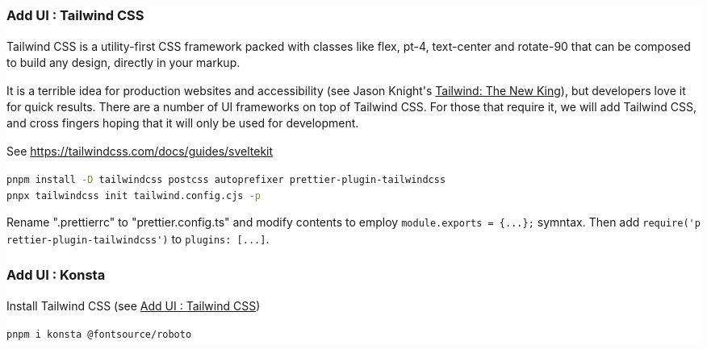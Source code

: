 ### Add UI : Tailwind CSS

Tailwind CSS is a utility-first CSS framework packed with classes like flex, pt-4, text-center and rotate-90 that can be composed to build any design, directly in your markup.

It is a terrible idea for production websites and accessibility (see Jason Knight's [Tailwind: The New King](https://medium.com/codex/tailwind-the-new-king-6a9908097da8)), but developers love it for quick results. There are a number of UI frameworks on top of Tailwind CSS. For those that require it, we will add Tailwind CSS, and cross fingers hoping that it will only be used for development.

See <https://tailwindcss.com/docs/guides/sveltekit>

```bash
pnpm install -D tailwindcss postcss autoprefixer prettier-plugin-tailwindcss
pnpx tailwindcss init tailwind.config.cjs -p
```

Rename ".prettierrc" to "prettier.config.ts" and modify contents to employ `module.exports = {...};` symntax. Then add `require('prettier-plugin-tailwindcss')` to `plugins: [...]`.

### Add UI : Konsta

Install Tailwind CSS (see [Add UI : Tailwind CSS](#add-ui--tailwind-css))

```bash
pnpm i konsta @fontsource/roboto
```
